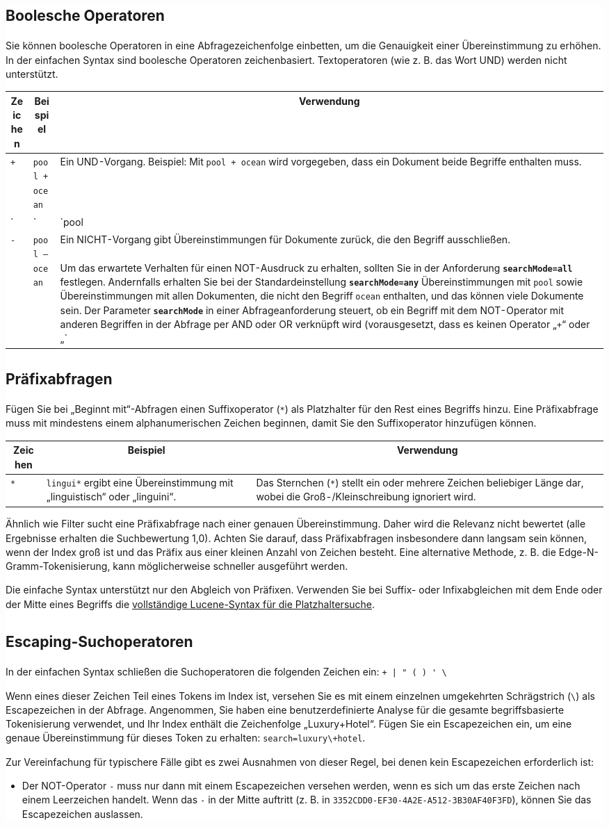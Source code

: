 ## <a name="boolean-operators"></a>Boolesche Operatoren

Sie können boolesche Operatoren in eine Abfragezeichenfolge einbetten, um die Genauigkeit einer Übereinstimmung zu erhöhen. In der einfachen Syntax sind boolesche Operatoren zeichenbasiert. Textoperatoren (wie z. B. das Wort UND) werden nicht unterstützt.

| Zeichen | Beispiel | Verwendung |
|----------- |--------|-------|
| `+` | `pool + ocean` | Ein UND-Vorgang. Beispiel: Mit `pool + ocean` wird vorgegeben, dass ein Dokument beide Begriffe enthalten muss.|
| `|` | `pool | ocean` | Ein ODER-Vorgang findet eine Übereinstimmung, wenn einer der beiden Begriffe gefunden wird. In dem Beispiel gibt das Abfragemodul eine Übereinstimmung für Dokumente zurück, die entweder `pool` oder `ocean` oder beide Begriffe enthalten. Da OR der standardmäßige Konjunktionsoperator ist, könnten Sie ihn auch weglassen, d. h. `pool ocean` entspricht `pool | ocean`.|
| `-` | `pool – ocean` | Ein NICHT-Vorgang gibt Übereinstimmungen für Dokumente zurück, die den Begriff ausschließen. <br/><br/>Um das erwartete Verhalten für einen NOT-Ausdruck zu erhalten, sollten Sie in der Anforderung **`searchMode=all`** festlegen. Andernfalls erhalten Sie bei der Standardeinstellung **`searchMode=any`** Übereinstimmungen mit `pool` sowie Übereinstimmungen mit allen Dokumenten, die nicht den Begriff `ocean` enthalten, und das können viele Dokumente sein. Der Parameter **`searchMode`** in einer Abfrageanforderung steuert, ob ein Begriff mit dem NOT-Operator mit anderen Begriffen in der Abfrage per AND oder OR verknüpft wird (vorausgesetzt, dass es keinen Operator „`+`“ oder „`|`“ für die anderen Begriffe gibt). **`searchMode=all`** erhöht die Genauigkeit von Abfragen, weil weniger Ergebnisse einbezogen werden und „-“ standardmäßig als „AND NOT“ interpretiert wird. <br/><br/>Berücksichtigen Sie bei der Entscheidung über eine **`searchMode`** -Einstellung die Benutzerinteraktionsmuster für Abfragen in verschiedenen Anwendungen. Benutzer, die nach Informationen suchen, beziehen eher einen Operator in eine Abfrage mit ein – im Gegensatz zu e-Commerce-Websites mit mehr integrierten Navigationsstrukturen. |

<a name="prefix-search"></a>

## <a name="prefix-queries"></a>Präfixabfragen

Fügen Sie bei „Beginnt mit“-Abfragen einen Suffixoperator (`*`) als Platzhalter für den Rest eines Begriffs hinzu. Eine Präfixabfrage muss mit mindestens einem alphanumerischen Zeichen beginnen, damit Sie den Suffixoperator hinzufügen können.

| Zeichen | Beispiel | Verwendung |
|----------- |--------|-------|
| `*` | `lingui*` ergibt eine Übereinstimmung mit „linguistisch“ oder „linguini“. | Das Sternchen (`*`) stellt ein oder mehrere Zeichen beliebiger Länge dar, wobei die Groß-/Kleinschreibung ignoriert wird.  |

Ähnlich wie Filter sucht eine Präfixabfrage nach einer genauen Übereinstimmung. Daher wird die Relevanz nicht bewertet (alle Ergebnisse erhalten die Suchbewertung 1,0). Achten Sie darauf, dass Präfixabfragen insbesondere dann langsam sein können, wenn der Index groß ist und das Präfix aus einer kleinen Anzahl von Zeichen besteht. Eine alternative Methode, z. B. die Edge-N-Gramm-Tokenisierung, kann möglicherweise schneller ausgeführt werden.

Die einfache Syntax unterstützt nur den Abgleich von Präfixen. Verwenden Sie bei Suffix- oder Infixabgleichen mit dem Ende oder der Mitte eines Begriffs die [vollständige Lucene-Syntax für die Platzhaltersuche](query-lucene-syntax.md#bkmk_wildcard).

## <a name="escaping-search-operators"></a>Escaping-Suchoperatoren  

In der einfachen Syntax schließen die Suchoperatoren die folgenden Zeichen ein: `+ | " ( ) ' \`  

Wenn eines dieser Zeichen Teil eines Tokens im Index ist, versehen Sie es mit einem einzelnen umgekehrten Schrägstrich (`\`) als Escapezeichen in der Abfrage. Angenommen, Sie haben eine benutzerdefinierte Analyse für die gesamte begriffsbasierte Tokenisierung verwendet, und Ihr Index enthält die Zeichenfolge „Luxury+Hotel“. Fügen Sie ein Escapezeichen ein, um eine genaue Übereinstimmung für dieses Token zu erhalten: `search=luxury\+hotel`.

Zur Vereinfachung für typischere Fälle gibt es zwei Ausnahmen von dieser Regel, bei denen kein Escapezeichen erforderlich ist:  

+ Der NOT-Operator `-` muss nur dann mit einem Escapezeichen versehen werden, wenn es sich um das erste Zeichen nach einem Leerzeichen handelt. Wenn das `-` in der Mitte auftritt (z. B. in `3352CDD0-EF30-4A2E-A512-3B30AF40F3FD`), können Sie das Escapezeichen auslassen.
